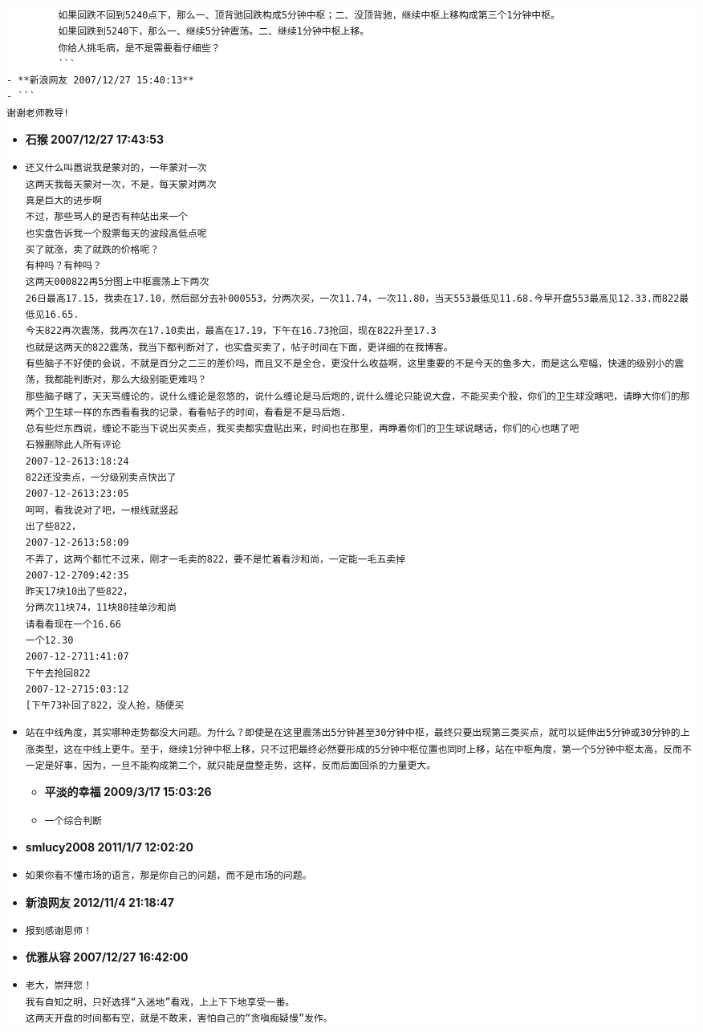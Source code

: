   ```
           如果回跌不回到5240点下，那么一、顶背驰回跌构成5分钟中枢；二、没顶背驰，继续中枢上移构成第三个1分钟中枢。
           如果回跌到5240下，那么一、继续5分钟震荡。二、继续1分钟中枢上移。
           你给人挑毛病，是不是需要看仔细些？
           ```
- **新浪网友 2007/12/27 15:40:13**
- ```
  谢谢老师教导!
  ```
- **石猴 2007/12/27 17:43:53**
- ```
  还又什么叫嚣说我是蒙对的，一年蒙对一次
  这两天我每天蒙对一次，不是，每天蒙对两次
  真是巨大的进步啊
  不过，那些骂人的是否有种站出来一个
  也实盘告诉我一个股票每天的波段高低点呢
  买了就涨，卖了就跌的价格呢？
  有种吗？有种吗？
  这两天000822再5分图上中枢震荡上下两次
  26日最高17.15，我卖在17.10，然后部分去补000553，分两次买，一次11.74，一次11.80，当天553最低见11.68.今早开盘553最高见12.33.而822最低见16.65.
  今天822再次震荡，我再次在17.10卖出，最高在17.19，下午在16.73抢回，现在822升至17.3
  也就是这两天的822震荡，我当下都判断对了，也实盘买卖了，帖子时间在下面，更详细的在我博客。
  有些脑子不好使的会说，不就是百分之二三的差价吗，而且又不是全仓，更没什么收益啊，这里重要的不是今天的鱼多大，而是这么窄幅，快速的级别小的震荡，我都能判断对，那么大级别能更难吗？
  那些脑子瞎了，天天骂缠论的，说什么缠论是忽悠的，说什么缠论是马后炮的,说什么缠论只能说大盘，不能买卖个股，你们的卫生球没瞎吧，请睁大你们的那两个卫生球一样的东西看看我的记录，看看帖子的时间，看看是不是马后炮.
  总有些烂东西说，缠论不能当下说出买卖点，我买卖都实盘贴出来，时间也在那里，再睁着你们的卫生球说瞎话，你们的心也瞎了吧
  石猴删除此人所有评论
  2007-12-2613:18:24
  822还没卖点，一分级别卖点快出了
  2007-12-2613:23:05
  呵呵，看我说对了吧，一根线就竖起
  出了些822，
  2007-12-2613:58:09
  不弄了，这两个都忙不过来，刚才一毛卖的822，要不是忙着看沙和尚，一定能一毛五卖掉
  2007-12-2709:42:35
  昨天17块10出了些822，
  分两次11块74，11块80挂单沙和尚
  请看看现在一个16.66
  一个12.30
  2007-12-2711:41:07
  下午去抢回822
  2007-12-2715:03:12
  [下午73补回了822，没人抢，随便买
  ```
- ```
  站在中线角度，其实哪种走势都没大问题。为什么？即使是在这里震荡出5分钟甚至30分钟中枢，最终只要出现第三类买点，就可以延伸出5分钟或30分钟的上涨类型，这在中线上更牛。至于，继续1分钟中枢上移，只不过把最终必然要形成的5分钟中枢位置也同时上移，站在中枢角度，第一个5分钟中枢太高，反而不一定是好事，因为，一旦不能构成第二个，就只能是盘整走势，这样，反而后面回杀的力量更大。
  ```
   - **平淡的幸福 2009/3/17 15:03:26**
   - ```
     一个综合判断
     ```
- **smlucy2008 2011/1/7 12:02:20**
- ```
  如果你看不懂市场的语言，那是你自己的问题，而不是市场的问题。
  ```
- **新浪网友 2012/11/4 21:18:47**
- ```
  报到感谢恩师！
  ```
- **优雅从容 2007/12/27 16:42:00**
- ```
  老大，崇拜您！
  我有自知之明，只好选择“入迷地”看戏，上上下下地享受一番。
  这两天开盘的时间都有空，就是不敢来，害怕自己的“贪嗔痴疑慢”发作。